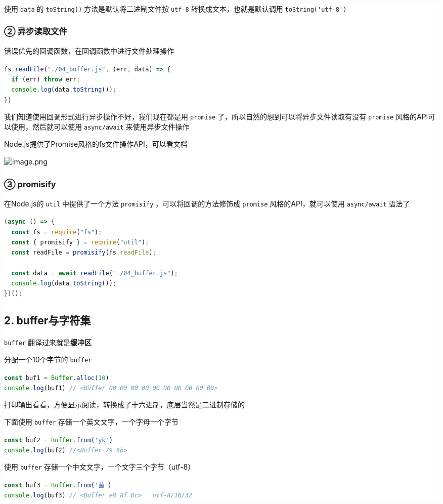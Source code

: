 使用 `data` 的 `toString()` 方法是默认将二进制文件按 `utf-8` 转换成文本，也就是默认调用 `toString('utf-8')`

### ② 异步读取文件

错误优先的回调函数，在回调函数中进行文件处理操作
```js
fs.readFile("./04_buffer.js", (err, data) => {
  if (err) throw err;
  console.log(data.toString());
})
```

我们知道使用回调形式进行异步操作不好，我们现在都是用 `promise` 了，所以自然的想到可以将异步文件读取有没有 `promise` 风格的API可以使用，然后就可以使用 `async/await` 来使用异步文件操作

Node.js提供了Promise风格的fs文件操作API，可以看文档

![image.png](https://p9-juejin.byteimg.com/tos-cn-i-k3u1fbpfcp/1084a36d68dc402c81f625be18b7e3b4~tplv-k3u1fbpfcp-watermark.image?)


### ③ promisify

在Node.js的 `util` 中提供了一个方法 `promisify` ，可以将回调的方法修饰成 `promise` 风格的API，就可以使用 `async/await` 语法了



```js
(async () => {
  const fs = require("fs");
  const { promisify } = require("util");
  const readFile = promisify(fs.readFile);
  
  const data = await readFile("./04_buffer.js");
  console.log(data.toString());
})();
```


## 2. buffer与字符集

`buffer` 翻译过来就是**缓冲区**

分配一个10个字节的 `buffer`
```js
const buf1 = Buffer.alloc(10)
console.log(buf1) // <Buffer 00 00 00 00 00 00 00 00 00 00>
```
打印输出看看，方便显示阅读，转换成了十六进制，底层当然是二进制存储的

下面使用 `buffer` 存储一个英文文字，一个字母一个字节
```js
const buf2 = Buffer.from('yk')
console.log(buf2) //<Buffer 79 6b>
```

使用 `buffer` 存储一个中文文字，一个文字三个字节（utf-8）
```js
const buf3 = Buffer.from('菌')
console.log(buf3) // <Buffer e8 8f 8c>   utf-8/16/32
```
